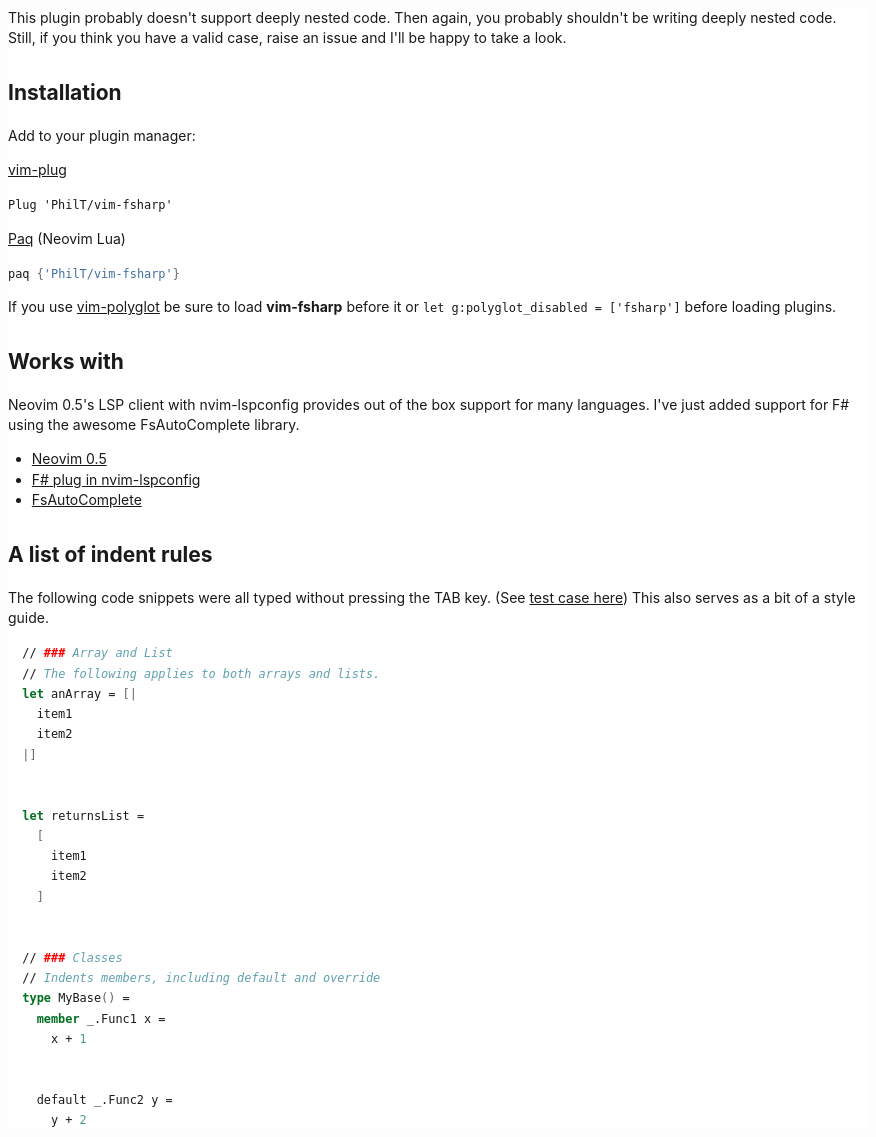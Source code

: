 This plugin probably doesn't support deeply nested code. Then
again, you probably shouldn't be writing deeply nested code.
Still, if you think you have a valid case, raise an issue and
I'll be happy to take a look.


## Installation

Add to your plugin manager:

[vim-plug](https://github.com/junegunn/vim-plug)
```
Plug 'PhilT/vim-fsharp'
```

[Paq](https://github.com/savq/paq-nvim) (Neovim Lua)
```lua
paq {'PhilT/vim-fsharp'}
```

If you use [vim-polyglot](https://github.com/sheerun/vim-polyglot) be sure to
load **vim-fsharp** before it or `let g:polyglot_disabled = ['fsharp']` before
loading plugins.

## Works with

Neovim 0.5's LSP client with nvim-lspconfig provides out of the box
support for many languages. I've just added support for F# using the awesome
FsAutoComplete library.

* [Neovim 0.5](https://github.com/neovim/neovim)
* [F# plug in nvim-lspconfig](https://github.com/neovim/nvim-lspconfig/blob/master/CONFIG.md#fsautocomplete)
* [FsAutoComplete](https://github.com/fsharp/FsAutoComplete)


## A list of indent rules

The following code snippets were all typed without pressing the TAB key. (See
[test case here](blob/master/tests/readme.vader))
This also serves as a bit of a style guide.

```fsharp
  // ### Array and List
  // The following applies to both arrays and lists.
  let anArray = [|
    item1
    item2
  |]


  let returnsList =
    [
      item1
      item2
    ]


  // ### Classes
  // Indents members, including default and override
  type MyBase() =
    member _.Func1 x =
      x + 1


    default _.Func2 y =
      y + 2
```